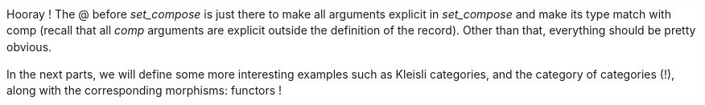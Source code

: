 Hooray ! The @ before *set_compose* is just there to make all arguments explicit
in *set_compose* and make its type match with comp (recall that all *comp*
arguments are explicit outside the definition of the record). Other than that,
everything should be pretty obvious.

In the next parts, we will define some more interesting examples such as Kleisli
categories, and the category of categories (!), along with the corresponding morphisms:
functors !

[^1]: It will be, in the next part. Stay tuned !
[^2]: See [this paper](https://www.irif.fr/~letouzey/download/letouzey_extr_cie08.pdf) for more information.
